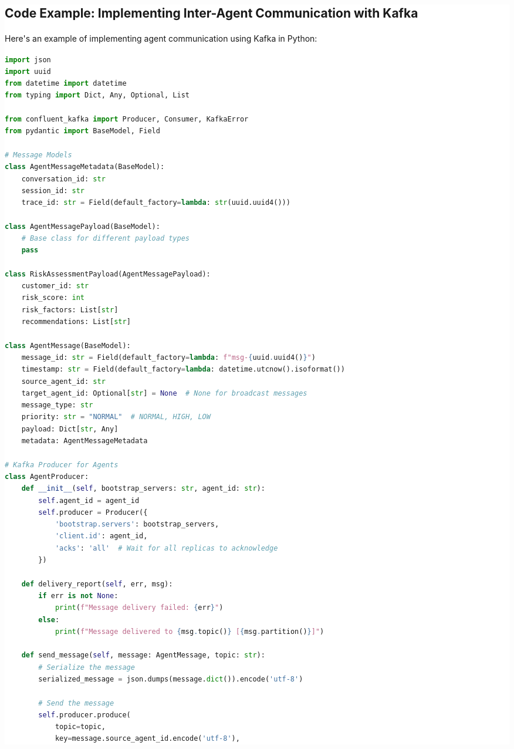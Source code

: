 ## Code Example: Implementing Inter-Agent Communication with Kafka

Here's an example of implementing agent communication using Kafka in Python:

```python
import json
import uuid
from datetime import datetime
from typing import Dict, Any, Optional, List

from confluent_kafka import Producer, Consumer, KafkaError
from pydantic import BaseModel, Field

# Message Models
class AgentMessageMetadata(BaseModel):
    conversation_id: str
    session_id: str
    trace_id: str = Field(default_factory=lambda: str(uuid.uuid4()))

class AgentMessagePayload(BaseModel):
    # Base class for different payload types
    pass

class RiskAssessmentPayload(AgentMessagePayload):
    customer_id: str
    risk_score: int
    risk_factors: List[str]
    recommendations: List[str]

class AgentMessage(BaseModel):
    message_id: str = Field(default_factory=lambda: f"msg-{uuid.uuid4()}")
    timestamp: str = Field(default_factory=lambda: datetime.utcnow().isoformat())
    source_agent_id: str
    target_agent_id: Optional[str] = None  # None for broadcast messages
    message_type: str
    priority: str = "NORMAL"  # NORMAL, HIGH, LOW
    payload: Dict[str, Any]
    metadata: AgentMessageMetadata

# Kafka Producer for Agents
class AgentProducer:
    def __init__(self, bootstrap_servers: str, agent_id: str):
        self.agent_id = agent_id
        self.producer = Producer({
            'bootstrap.servers': bootstrap_servers,
            'client.id': agent_id,
            'acks': 'all'  # Wait for all replicas to acknowledge
        })
    
    def delivery_report(self, err, msg):
        if err is not None:
            print(f"Message delivery failed: {err}")
        else:
            print(f"Message delivered to {msg.topic()} [{msg.partition()}]")
    
    def send_message(self, message: AgentMessage, topic: str):
        # Serialize the message
        serialized_message = json.dumps(message.dict()).encode('utf-8')
        
        # Send the message
        self.producer.produce(
            topic=topic,
            key=message.source_agent_id.encode('utf-8'),
```